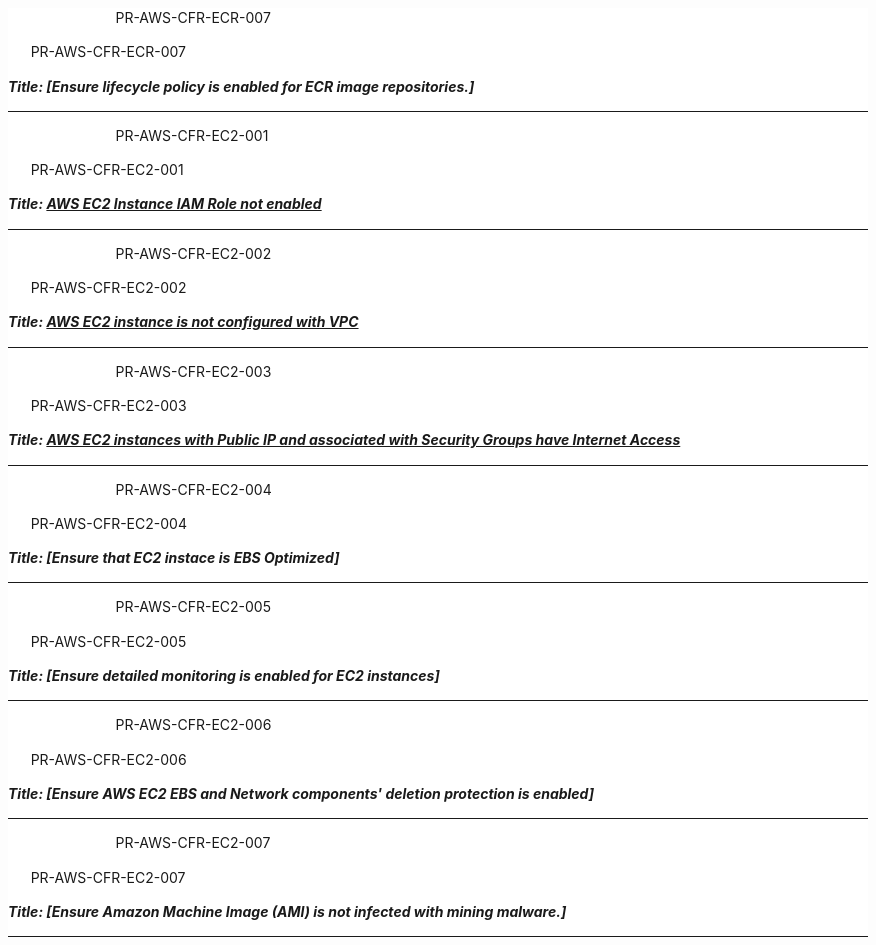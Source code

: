 ***<font color="white">Master Test ID:</font>*** PR-AWS-CFR-ECR-007

***<font color="white">ID:</font>*** PR-AWS-CFR-ECR-007

***Title: [Ensure lifecycle policy is enabled for ECR image repositories.]***

----------------------------------------------------

***<font color="white">Master Test ID:</font>*** PR-AWS-CFR-EC2-001

***<font color="white">ID:</font>*** PR-AWS-CFR-EC2-001

***Title: [AWS EC2 Instance IAM Role not enabled]***

----------------------------------------------------

***<font color="white">Master Test ID:</font>*** PR-AWS-CFR-EC2-002

***<font color="white">ID:</font>*** PR-AWS-CFR-EC2-002

***Title: [AWS EC2 instance is not configured with VPC]***

----------------------------------------------------

***<font color="white">Master Test ID:</font>*** PR-AWS-CFR-EC2-003

***<font color="white">ID:</font>*** PR-AWS-CFR-EC2-003

***Title: [AWS EC2 instances with Public IP and associated with Security Groups have Internet Access]***

----------------------------------------------------

***<font color="white">Master Test ID:</font>*** PR-AWS-CFR-EC2-004

***<font color="white">ID:</font>*** PR-AWS-CFR-EC2-004

***Title: [Ensure that EC2 instace is EBS Optimized]***

----------------------------------------------------

***<font color="white">Master Test ID:</font>*** PR-AWS-CFR-EC2-005

***<font color="white">ID:</font>*** PR-AWS-CFR-EC2-005

***Title: [Ensure detailed monitoring is enabled for EC2 instances]***

----------------------------------------------------

***<font color="white">Master Test ID:</font>*** PR-AWS-CFR-EC2-006

***<font color="white">ID:</font>*** PR-AWS-CFR-EC2-006

***Title: [Ensure AWS EC2 EBS and Network components' deletion protection is enabled]***

----------------------------------------------------

***<font color="white">Master Test ID:</font>*** PR-AWS-CFR-EC2-007

***<font color="white">ID:</font>*** PR-AWS-CFR-EC2-007

***Title: [Ensure Amazon Machine Image (AMI) is not infected with mining malware.]***

----------------------------------------------------


[API Gateway should have API Endpoint type as private and not exposed to internet]: https://github.com/prancer-io/prancer-compliance-test/tree/master/docs/policies/aws/IaC/all/PR-AWS-CFR-AG-001.md
[AWS ACM Certificate with wildcard domain name]: https://github.com/prancer-io/prancer-compliance-test/tree/master/docs/policies/aws/IaC/all/PR-AWS-CFR-ACM-001.md
[AWS API Gateway REST API is not configured with AWS Web Application Firewall v2 (AWS WAFv2)]: https://github.com/prancer-io/prancer-compliance-test/tree/master/docs/policies/aws/IaC/all/PR-AWS-CFR-AG-008.md
[AWS API Gateway endpoints without client certificate authentication]: https://github.com/prancer-io/prancer-compliance-test/tree/master/docs/policies/aws/IaC/all/PR-AWS-CFR-AG-007.md
[AWS API gateway request authorization is not set]: https://github.com/prancer-io/prancer-compliance-test/tree/master/docs/policies/aws/IaC/all/PR-AWS-CFR-AG-003.md
[AWS API gateway request parameter is not validated]: https://github.com/prancer-io/prancer-compliance-test/tree/master/docs/policies/aws/IaC/all/PR-AWS-CFR-AG-002.md
[AWS Access logging not enabled on S3 buckets]: https://github.com/prancer-io/prancer-compliance-test/tree/master/docs/policies/aws/IaC/all/PR-AWS-CFR-S3-001.md
[AWS Application Load Balancer (ALB) listener that allow connection requests over HTTP]: https://github.com/prancer-io/prancer-compliance-test/tree/master/docs/policies/aws/IaC/all/PR-AWS-CFR-ELB-011.md
[AWS Certificate Manager (ACM) has certificates with Certificate Transparency Logging disabled]: https://github.com/prancer-io/prancer-compliance-test/tree/master/docs/policies/aws/IaC/all/PR-AWS-CFR-ACM-002.md
[AWS CloudFormation stack configured without SNS topic]: https://github.com/prancer-io/prancer-compliance-test/tree/master/docs/policies/aws/IaC/all/PR-AWS-CFR-CFR-001.md
[AWS CloudFront Distributions with Field-Level Encryption not enabled]: https://github.com/prancer-io/prancer-compliance-test/tree/master/docs/policies/aws/IaC/all/PR-AWS-CFR-CF-001.md
[AWS CloudFront distribution is using insecure SSL protocols for HTTPS communication]: https://github.com/prancer-io/prancer-compliance-test/tree/master/docs/policies/aws/IaC/all/PR-AWS-CFR-CF-002.md
[AWS CloudFront distribution with access logging disabled]: https://github.com/prancer-io/prancer-compliance-test/tree/master/docs/policies/aws/IaC/all/PR-AWS-CFR-CF-003.md
[AWS CloudFront origin protocol policy does not enforce HTTPS-only]: https://github.com/prancer-io/prancer-compliance-test/tree/master/docs/policies/aws/IaC/all/PR-AWS-CFR-CF-004.md
[AWS CloudFront viewer protocol policy is not configured with HTTPS]: https://github.com/prancer-io/prancer-compliance-test/tree/master/docs/policies/aws/IaC/all/PR-AWS-CFR-CF-005.md
[AWS CloudFront web distribution that allow TLS versions 1.0 or lower]: https://github.com/prancer-io/prancer-compliance-test/tree/master/docs/policies/aws/IaC/all/PR-AWS-CFR-CF-006.md
[AWS CloudFront web distribution with AWS Web Application Firewall (AWS WAF) service disabled]: https://github.com/prancer-io/prancer-compliance-test/tree/master/docs/policies/aws/IaC/all/PR-AWS-CFR-CF-007.md
[AWS CloudFront web distribution with default SSL certificate]: https://github.com/prancer-io/prancer-compliance-test/tree/master/docs/policies/aws/IaC/all/PR-AWS-CFR-CF-008.md
[AWS CloudFront web distribution with geo restriction disabled]: https://github.com/prancer-io/prancer-compliance-test/tree/master/docs/policies/aws/IaC/all/PR-AWS-CFR-CF-009.md
[AWS CloudTrail is not enabled in all regions]: https://github.com/prancer-io/prancer-compliance-test/tree/master/docs/policies/aws/IaC/all/PR-AWS-CFR-CT-001.md
[AWS CloudTrail log validation is not enabled in all regions]: https://github.com/prancer-io/prancer-compliance-test/tree/master/docs/policies/aws/IaC/all/PR-AWS-CFR-CT-002.md
[AWS CloudTrail logs are not encrypted using Customer Master Keys (CMKs)]: https://github.com/prancer-io/prancer-compliance-test/tree/master/docs/policies/aws/IaC/all/PR-AWS-CFR-CT-003.md
[AWS Cloudfront Distribution with S3 have Origin Access set to disabled]: https://github.com/prancer-io/prancer-compliance-test/tree/master/docs/policies/aws/IaC/all/PR-AWS-CFR-CF-010.md
[AWS CodeDeploy application compute platform must be ECS or Lambda]: https://github.com/prancer-io/prancer-compliance-test/tree/master/docs/policies/aws/IaC/all/PR-AWS-CFR-CD-001.md
[AWS Config must record all possible resources]: https://github.com/prancer-io/prancer-compliance-test/tree/master/docs/policies/aws/IaC/all/PR-AWS-CFR-CFG-001.md
[AWS Customer Master Key (CMK) rotation is not enabled]: https://github.com/prancer-io/prancer-compliance-test/tree/master/docs/policies/aws/IaC/all/PR-AWS-CFR-KMS-001.md
[AWS Default Security Group does not restrict all traffic]: https://github.com/prancer-io/prancer-compliance-test/tree/master/docs/policies/aws/IaC/all/PR-AWS-CFR-SG-019.md
[AWS DynamoDB encrypted using AWS owned CMK instead of AWS managed CMK]: https://github.com/prancer-io/prancer-compliance-test/tree/master/docs/policies/aws/IaC/all/PR-AWS-CFR-DD-001.md
[AWS EBS volumes are not encrypted]: https://github.com/prancer-io/prancer-compliance-test/tree/master/docs/policies/aws/IaC/all/PR-AWS-CFR-EBS-001.md
[AWS EC2 Instance IAM Role not enabled]: https://github.com/prancer-io/prancer-compliance-test/tree/master/docs/policies/aws/IaC/all/PR-AWS-CFR-EC2-001.md
[AWS EC2 instance is not configured with VPC]: https://github.com/prancer-io/prancer-compliance-test/tree/master/docs/policies/aws/IaC/all/PR-AWS-CFR-EC2-002.md
[AWS EC2 instances with Public IP and associated with Security Groups have Internet Access]: https://github.com/prancer-io/prancer-compliance-test/tree/master/docs/policies/aws/IaC/all/PR-AWS-CFR-EC2-003.md
[AWS ECS Task Definition readonlyRootFilesystem Not Enabled]: https://github.com/prancer-io/prancer-compliance-test/tree/master/docs/policies/aws/IaC/all/PR-AWS-CFR-ECS-004.md
[AWS ECS task definition elevated privileges enabled]: https://github.com/prancer-io/prancer-compliance-test/tree/master/docs/policies/aws/IaC/all/PR-AWS-CFR-ECS-001.md
[AWS ECS task definition logging not enabled. or only valid option for LogDriver is 'awslogs']: https://github.com/prancer-io/prancer-compliance-test/tree/master/docs/policies/aws/IaC/all/PR-AWS-CFR-ECS-006.md
[AWS ECS task definition resource limits not set.]: https://github.com/prancer-io/prancer-compliance-test/tree/master/docs/policies/aws/IaC/all/PR-AWS-CFR-ECS-005.md
[AWS ECS/ Fargate task definition root user found]: https://github.com/prancer-io/prancer-compliance-test/tree/master/docs/policies/aws/IaC/all/PR-AWS-CFR-ECS-003.md